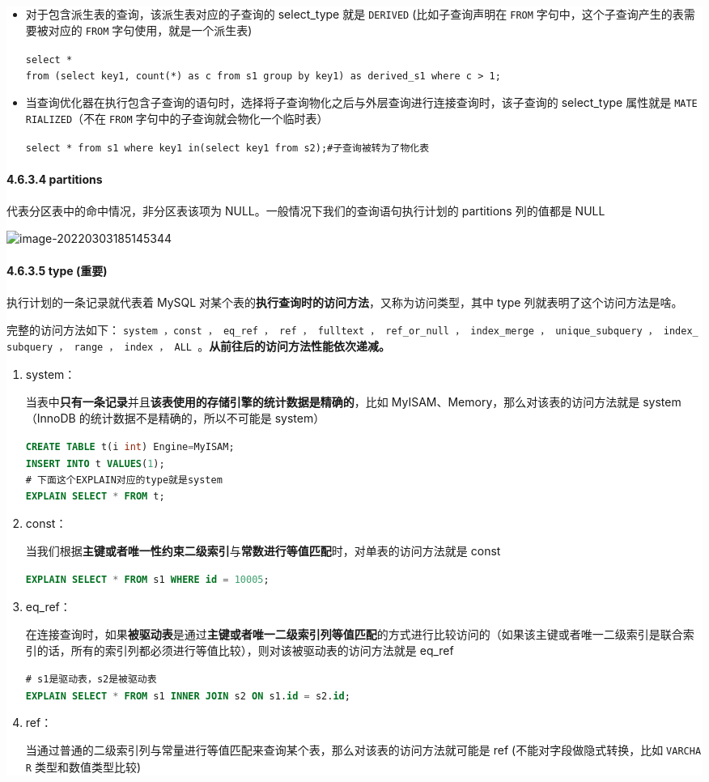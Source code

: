 - 对于包含派生表的查询，该派生表对应的子查询的 select_type 就是 `DERIVED` (比如子查询声明在 `FROM` 字句中，这个子查询产生的表需要被对应的 `FROM` 字句使用，就是一个派生表)

  ```mysql
  select *
  from (select key1, count(*) as c from s1 group by key1) as derived_s1 where c > 1;
  ```

- 当查询优化器在执行包含子查询的语句时，选择将子查询物化之后与外层查询进行连接查询时，该子查询的 select_type 属性就是 `MATERIALIZED`（不在 `FROM` 字句中的子查询就会物化一个临时表）

  ```mysql
  select * from s1 where key1 in(select key1 from s2);#子查询被转为了物化表
  ```

#### 4.6.3.4 partitions

代表分区表中的命中情况，非分区表该项为 NULL。一般情况下我们的查询语句执行计划的 partitions 列的值都是 NULL

![image-20220303185145344](image-20220303185145344.png)

#### 4.6.3.5 type (重要)

执行计划的一条记录就代表着 MySQL 对某个表的**执行查询时的访问方法**，又称为访问类型，其中 type 列就表明了这个访问方法是啥。

完整的访问方法如下： `system ，const ， eq_ref ， ref ， fulltext ， ref_or_null ， index_merge ， unique_subquery ， index_subquery ， range ， index ， ALL `。**从前往后的访问方法性能依次递减。**

1. system：

   当表中**只有一条记录**并且**该表使用的存储引擎的统计数据是精确的**，比如 MyISAM、Memory，那么对该表的访问方法就是 system（InnoDB 的统计数据不是精确的，所以不可能是 system）

   ```sql
   CREATE TABLE t(i int) Engine=MyISAM;
   INSERT INTO t VALUES(1);
   # 下面这个EXPLAIN对应的type就是system
   EXPLAIN SELECT * FROM t;
   ```

2. const：

   当我们根据**主键或者唯一性约束二级索引**与**常数进行等值匹配**时，对单表的访问方法就是 const

   ```sql
   EXPLAIN SELECT * FROM s1 WHERE id = 10005;
   ```

3. eq_ref：

   在连接查询时，如果**被驱动表**是通过**主键或者唯一二级索引列等值匹配**的方式进行比较访问的（如果该主键或者唯一二级索引是联合索引的话，所有的索引列都必须进行等值比较），则对该被驱动表的访问方法就是 eq_ref

   ```sql
   # s1是驱动表，s2是被驱动表
   EXPLAIN SELECT * FROM s1 INNER JOIN s2 ON s1.id = s2.id;
   ```

4. ref：

   当通过普通的二级索引列与常量进行等值匹配来查询某个表，那么对该表的访问方法就可能是 ref (不能对字段做隐式转换，比如 `VARCHAR` 类型和数值类型比较)
